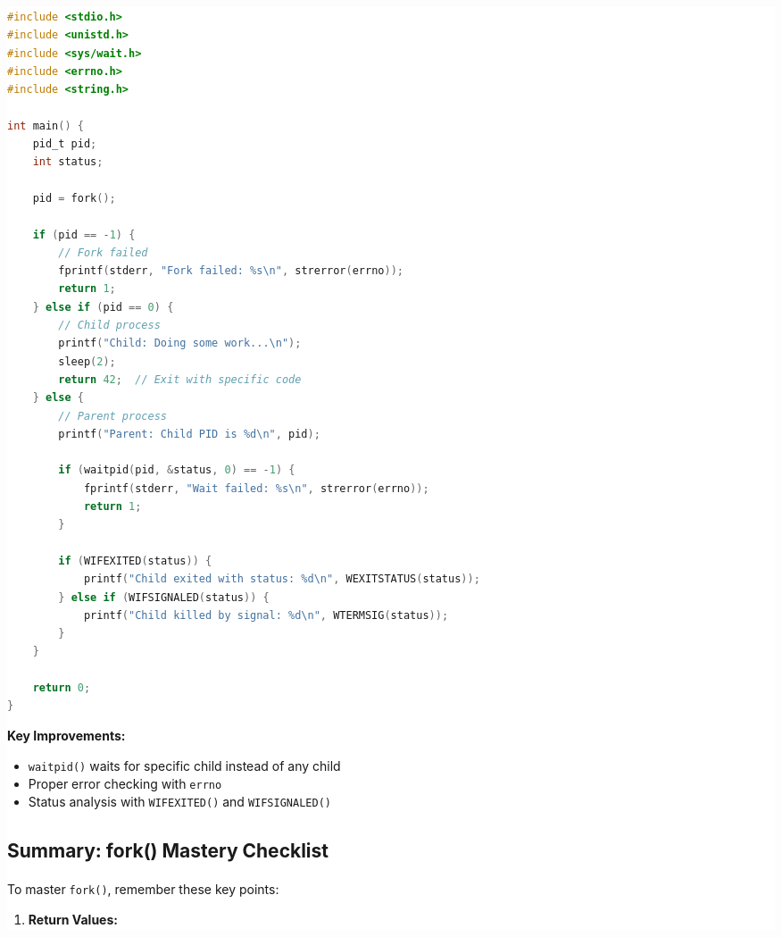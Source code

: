 ```c
#include <stdio.h>
#include <unistd.h>
#include <sys/wait.h>
#include <errno.h>
#include <string.h>

int main() {
    pid_t pid;
    int status;

    pid = fork();

    if (pid == -1) {
        // Fork failed
        fprintf(stderr, "Fork failed: %s\n", strerror(errno));
        return 1;
    } else if (pid == 0) {
        // Child process
        printf("Child: Doing some work...\n");
        sleep(2);
        return 42;  // Exit with specific code
    } else {
        // Parent process
        printf("Parent: Child PID is %d\n", pid);

        if (waitpid(pid, &status, 0) == -1) {
            fprintf(stderr, "Wait failed: %s\n", strerror(errno));
            return 1;
        }

        if (WIFEXITED(status)) {
            printf("Child exited with status: %d\n", WEXITSTATUS(status));
        } else if (WIFSIGNALED(status)) {
            printf("Child killed by signal: %d\n", WTERMSIG(status));
        }
    }

    return 0;
}
```

**Key Improvements:**

- `waitpid()` waits for specific child instead of any child
- Proper error checking with `errno`
- Status analysis with `WIFEXITED()` and `WIFSIGNALED()`

## Summary: fork() Mastery Checklist

To master `fork()`, remember these key points:

1. **Return Values:**
